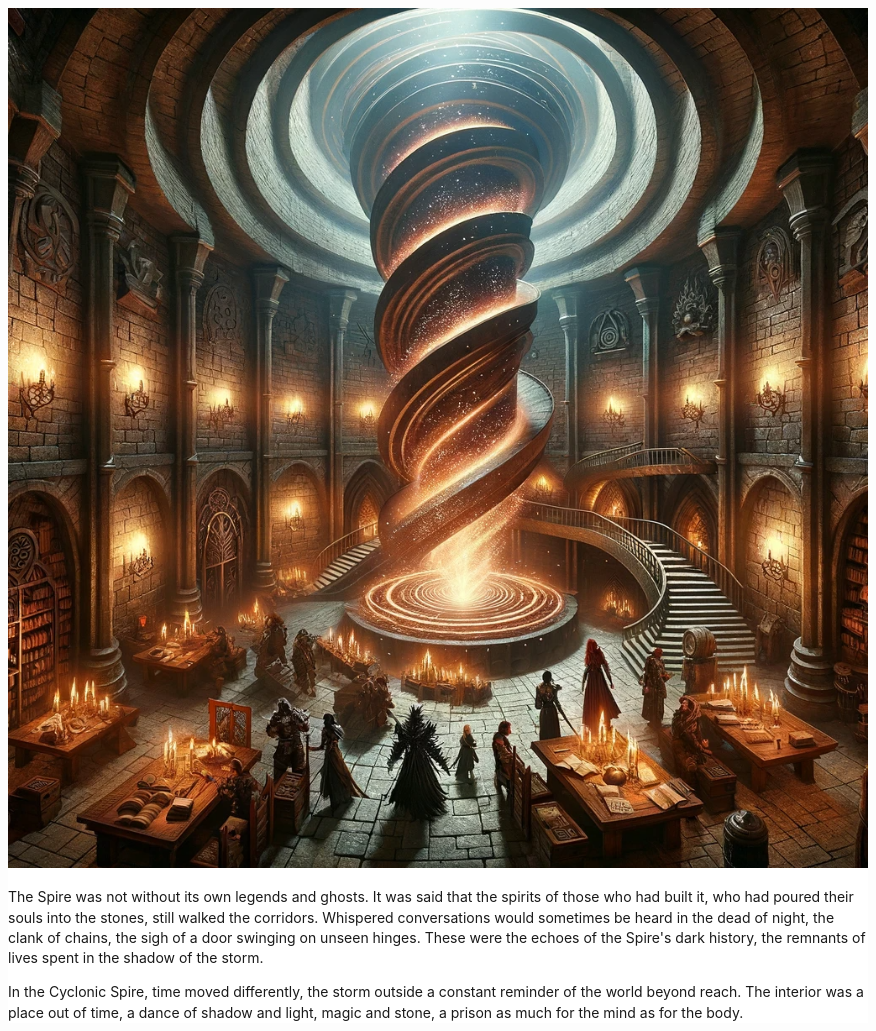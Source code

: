 ![Dandi](The_Cyclonic_Spire_Central_Room.png)

The Spire was not without its own legends and ghosts. It was said that the spirits of those who had built it, who had poured their souls into the stones, still walked the corridors. Whispered conversations would sometimes be heard in the dead of night, the clank of chains, the sigh of a door swinging on unseen hinges. These were the echoes of the Spire's dark history, the remnants of lives spent in the shadow of the storm.

In the Cyclonic Spire, time moved differently, the storm outside a constant reminder of the world beyond reach. The interior was a place out of time, a dance of shadow and light, magic and stone, a prison as much for the mind as for the body.

